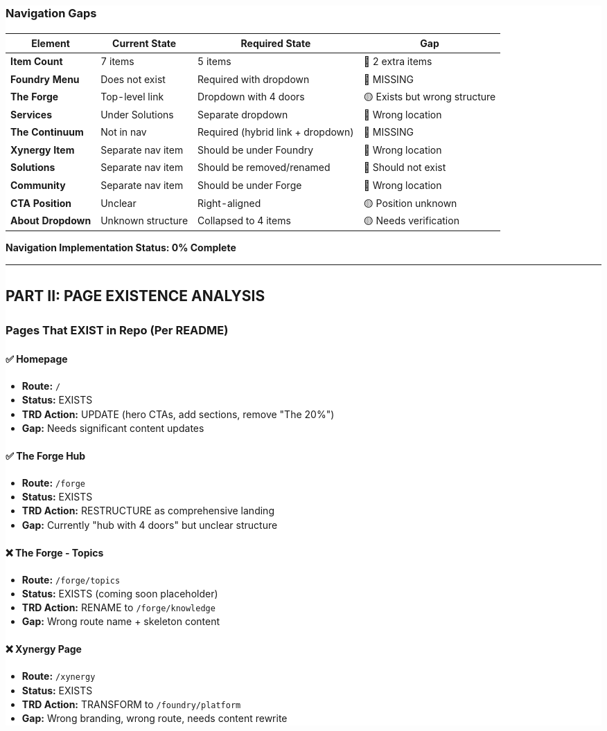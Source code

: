 ### Navigation Gaps

| Element | Current State | Required State | Gap |
|---------|--------------|----------------|-----|
| **Item Count** | 7 items | 5 items | 🔴 2 extra items |
| **Foundry Menu** | Does not exist | Required with dropdown | 🔴 MISSING |
| **The Forge** | Top-level link | Dropdown with 4 doors | 🟡 Exists but wrong structure |
| **Services** | Under Solutions | Separate dropdown | 🔴 Wrong location |
| **The Continuum** | Not in nav | Required (hybrid link + dropdown) | 🔴 MISSING |
| **Xynergy Item** | Separate nav item | Should be under Foundry | 🔴 Wrong location |
| **Solutions** | Separate nav item | Should be removed/renamed | 🔴 Should not exist |
| **Community** | Separate nav item | Should be under Forge | 🔴 Wrong location |
| **CTA Position** | Unclear | Right-aligned | 🟡 Position unknown |
| **About Dropdown** | Unknown structure | Collapsed to 4 items | 🟡 Needs verification |

**Navigation Implementation Status: 0% Complete**

---

## PART II: PAGE EXISTENCE ANALYSIS

### Pages That EXIST in Repo (Per README)

#### ✅ Homepage
- **Route:** `/`
- **Status:** EXISTS
- **TRD Action:** UPDATE (hero CTAs, add sections, remove "The 20%")
- **Gap:** Needs significant content updates

#### ✅ The Forge Hub
- **Route:** `/forge`
- **Status:** EXISTS
- **TRD Action:** RESTRUCTURE as comprehensive landing
- **Gap:** Currently "hub with 4 doors" but unclear structure

#### ❌ The Forge - Topics
- **Route:** `/forge/topics`
- **Status:** EXISTS (coming soon placeholder)
- **TRD Action:** RENAME to `/forge/knowledge`
- **Gap:** Wrong route name + skeleton content

#### ❌ Xynergy Page
- **Route:** `/xynergy`
- **Status:** EXISTS
- **TRD Action:** TRANSFORM to `/foundry/platform`
- **Gap:** Wrong branding, wrong route, needs content rewrite
